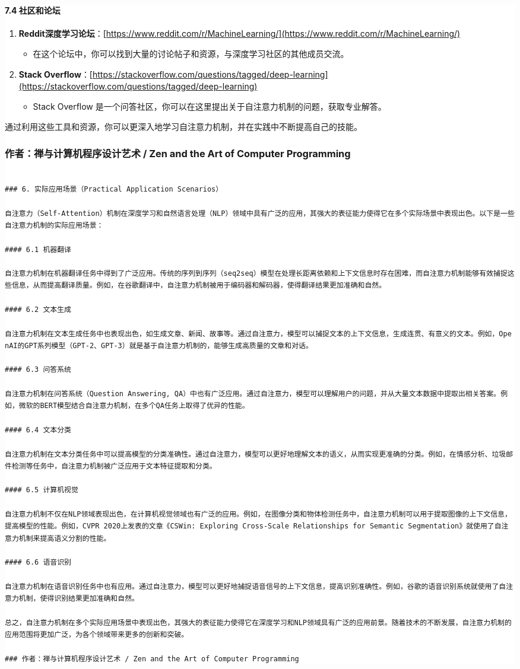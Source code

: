 #### 7.4 社区和论坛

1. **Reddit深度学习论坛**：[https://www.reddit.com/r/MachineLearning/](https://www.reddit.com/r/MachineLearning/)
   - 在这个论坛中，你可以找到大量的讨论帖子和资源，与深度学习社区的其他成员交流。

2. **Stack Overflow**：[https://stackoverflow.com/questions/tagged/deep-learning](https://stackoverflow.com/questions/tagged/deep-learning)
   - Stack Overflow 是一个问答社区，你可以在这里提出关于自注意力机制的问题，获取专业解答。

通过利用这些工具和资源，你可以更深入地学习自注意力机制，并在实践中不断提高自己的技能。

### 作者：禅与计算机程序设计艺术 / Zen and the Art of Computer Programming
```

### 6. 实际应用场景（Practical Application Scenarios）

自注意力（Self-Attention）机制在深度学习和自然语言处理（NLP）领域中具有广泛的应用，其强大的表征能力使得它在多个实际场景中表现出色。以下是一些自注意力机制的实际应用场景：

#### 6.1 机器翻译

自注意力机制在机器翻译任务中得到了广泛应用。传统的序列到序列（seq2seq）模型在处理长距离依赖和上下文信息时存在困难，而自注意力机制能够有效捕捉这些信息，从而提高翻译质量。例如，在谷歌翻译中，自注意力机制被用于编码器和解码器，使得翻译结果更加准确和自然。

#### 6.2 文本生成

自注意力机制在文本生成任务中也表现出色，如生成文章、新闻、故事等。通过自注意力，模型可以捕捉文本的上下文信息，生成连贯、有意义的文本。例如，OpenAI的GPT系列模型（GPT-2、GPT-3）就是基于自注意力机制的，能够生成高质量的文章和对话。

#### 6.3 问答系统

自注意力机制在问答系统（Question Answering, QA）中也有广泛应用。通过自注意力，模型可以理解用户的问题，并从大量文本数据中提取出相关答案。例如，微软的BERT模型结合自注意力机制，在多个QA任务上取得了优异的性能。

#### 6.4 文本分类

自注意力机制在文本分类任务中可以提高模型的分类准确性。通过自注意力，模型可以更好地理解文本的语义，从而实现更准确的分类。例如，在情感分析、垃圾邮件检测等任务中，自注意力机制被广泛应用于文本特征提取和分类。

#### 6.5 计算机视觉

自注意力机制不仅在NLP领域表现出色，在计算机视觉领域也有广泛的应用。例如，在图像分类和物体检测任务中，自注意力机制可以用于提取图像的上下文信息，提高模型的性能。例如，CVPR 2020上发表的文章《CSWin: Exploring Cross-Scale Relationships for Semantic Segmentation》就使用了自注意力机制来提高语义分割的性能。

#### 6.6 语音识别

自注意力机制在语音识别任务中也有应用。通过自注意力，模型可以更好地捕捉语音信号的上下文信息，提高识别准确性。例如，谷歌的语音识别系统就使用了自注意力机制，使得识别结果更加准确和自然。

总之，自注意力机制在多个实际应用场景中表现出色，其强大的表征能力使得它在深度学习和NLP领域具有广泛的应用前景。随着技术的不断发展，自注意力机制的应用范围将更加广泛，为各个领域带来更多的创新和突破。

### 作者：禅与计算机程序设计艺术 / Zen and the Art of Computer Programming
```
